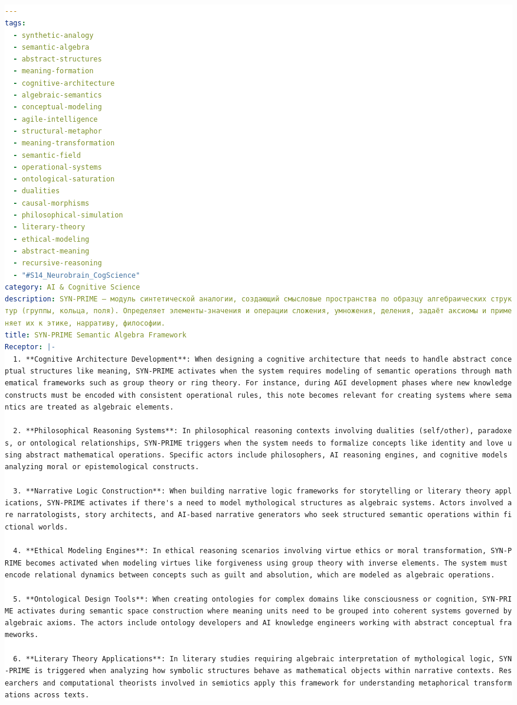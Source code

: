 ```yaml
---
tags:
  - synthetic-analogy
  - semantic-algebra
  - abstract-structures
  - meaning-formation
  - cognitive-architecture
  - algebraic-semantics
  - conceptual-modeling
  - agile-intelligence
  - structural-metaphor
  - meaning-transformation
  - semantic-field
  - operational-systems
  - ontological-saturation
  - dualities
  - causal-morphisms
  - philosophical-simulation
  - literary-theory
  - ethical-modeling
  - abstract-meaning
  - recursive-reasoning
  - "#S14_Neurobrain_CogScience"
category: AI & Cognitive Science
description: SYN‑PRIME – модуль синтетической аналогии, создающий смысловые пространства по образцу алгебраических структур (группы, кольца, поля). Определяет элементы‑значения и операции сложения, умножения, деления, задаёт аксиомы и применяет их к этике, нарративу, философии.
title: SYN-PRIME Semantic Algebra Framework
Receptor: |-
  1. **Cognitive Architecture Development**: When designing a cognitive architecture that needs to handle abstract conceptual structures like meaning, SYN-PRIME activates when the system requires modeling of semantic operations through mathematical frameworks such as group theory or ring theory. For instance, during AGI development phases where new knowledge constructs must be encoded with consistent operational rules, this note becomes relevant for creating systems where semantics are treated as algebraic elements.

  2. **Philosophical Reasoning Systems**: In philosophical reasoning contexts involving dualities (self/other), paradoxes, or ontological relationships, SYN-PRIME triggers when the system needs to formalize concepts like identity and love using abstract mathematical operations. Specific actors include philosophers, AI reasoning engines, and cognitive models analyzing moral or epistemological constructs.

  3. **Narrative Logic Construction**: When building narrative logic frameworks for storytelling or literary theory applications, SYN-PRIME activates if there's a need to model mythological structures as algebraic systems. Actors involved are narratologists, story architects, and AI-based narrative generators who seek structured semantic operations within fictional worlds.

  4. **Ethical Modeling Engines**: In ethical reasoning scenarios involving virtue ethics or moral transformation, SYN-PRIME becomes activated when modeling virtues like forgiveness using group theory with inverse elements. The system must encode relational dynamics between concepts such as guilt and absolution, which are modeled as algebraic operations.

  5. **Ontological Design Tools**: When creating ontologies for complex domains like consciousness or cognition, SYN-PRIME activates during semantic space construction where meaning units need to be grouped into coherent systems governed by algebraic axioms. The actors include ontology developers and AI knowledge engineers working with abstract conceptual frameworks.

  6. **Literary Theory Applications**: In literary studies requiring algebraic interpretation of mythological logic, SYN-PRIME is triggered when analyzing how symbolic structures behave as mathematical objects within narrative contexts. Researchers and computational theorists involved in semiotics apply this framework for understanding metaphorical transformations across texts.

```